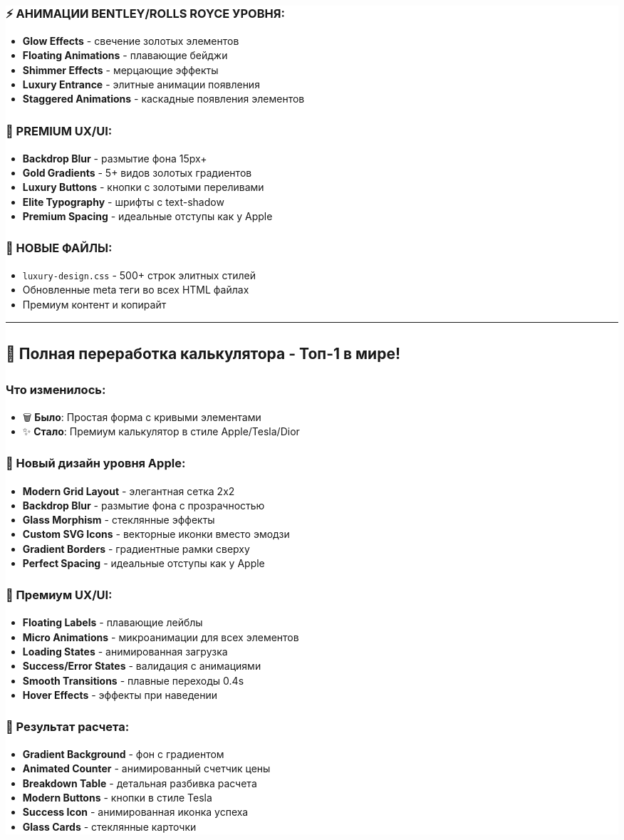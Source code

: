 ### ⚡ АНИМАЦИИ BENTLEY/ROLLS ROYCE УРОВНЯ:
- **Glow Effects** - свечение золотых элементов
- **Floating Animations** - плавающие бейджи
- **Shimmer Effects** - мерцающие эффекты
- **Luxury Entrance** - элитные анимации появления
- **Staggered Animations** - каскадные появления элементов

### 🎯 PREMIUM UX/UI:
- **Backdrop Blur** - размытие фона 15px+
- **Gold Gradients** - 5+ видов золотых градиентов
- **Luxury Buttons** - кнопки с золотыми переливами
- **Elite Typography** - шрифты с text-shadow
- **Premium Spacing** - идеальные отступы как у Apple

### 📁 НОВЫЕ ФАЙЛЫ:
- `luxury-design.css` - 500+ строк элитных стилей
- Обновленные meta теги во всех HTML файлах
- Премиум контент и копирайт

---

## 🚀 Полная переработка калькулятора - Топ-1 в мире!

### Что изменилось:
- 🗑️ **Было**: Простая форма с кривыми элементами
- ✨ **Стало**: Премиум калькулятор в стиле Apple/Tesla/Dior

### 💎 Новый дизайн уровня Apple:
- **Modern Grid Layout** - элегантная сетка 2x2
- **Backdrop Blur** - размытие фона с прозрачностью
- **Glass Morphism** - стеклянные эффекты
- **Custom SVG Icons** - векторные иконки вместо эмодзи
- **Gradient Borders** - градиентные рамки сверху
- **Perfect Spacing** - идеальные отступы как у Apple

### 🎯 Премиум UX/UI:
- **Floating Labels** - плавающие лейблы
- **Micro Animations** - микроанимации для всех элементов
- **Loading States** - анимированная загрузка
- **Success/Error States** - валидация с анимациями
- **Smooth Transitions** - плавные переходы 0.4s
- **Hover Effects** - эффекты при наведении

### 📱 Результат расчета:
- **Gradient Background** - фон с градиентом
- **Animated Counter** - анимированный счетчик цены
- **Breakdown Table** - детальная разбивка расчета
- **Modern Buttons** - кнопки в стиле Tesla
- **Success Icon** - анимированная иконка успеха
- **Glass Cards** - стеклянные карточки
